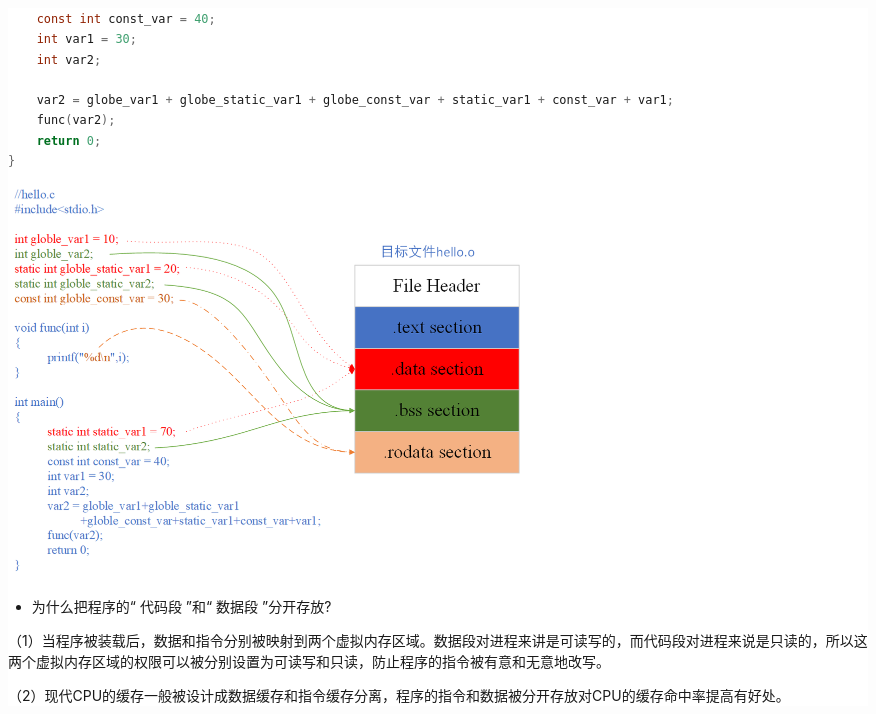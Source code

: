 ```c
    const int const_var = 40;
    int var1 = 30;
    int var2;
    
    var2 = globe_var1 + globe_static_var1 + globe_const_var + static_var1 + const_var + var1;
    func(var2);
    return 0;
}
```



<img src="./LV010-程序与编译/img/62a7331c20dde716b023576f31f2f173.png" alt="段信息" style="zoom:50%;" />

- 为什么把程序的“ 代码段 ”和“ 数据段 ”分开存放?

（1）当程序被装载后，数据和指令分别被映射到两个虚拟内存区域。数据段对进程来讲是可读写的，而代码段对进程来说是只读的，所以这两个虚拟内存区域的权限可以被分别设置为可读写和只读，防止程序的指令被有意和无意地改写。

（2）现代CPU的缓存一般被设计成数据缓存和指令缓存分离，程序的指令和数据被分开存放对CPU的缓存命中率提高有好处。
